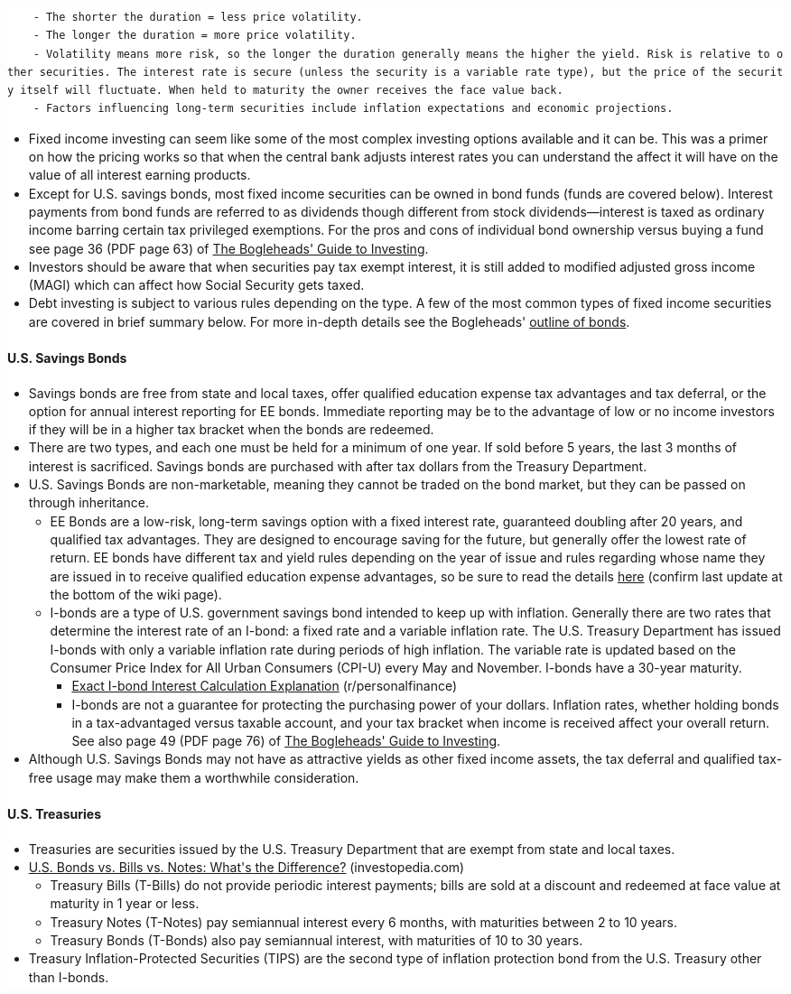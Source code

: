 		- The shorter the duration = less price volatility.
		- The longer the duration = more price volatility.
		- Volatility means more risk, so the longer the duration generally means the higher the yield. Risk is relative to other securities. The interest rate is secure (unless the security is a variable rate type), but the price of the security itself will fluctuate. When held to maturity the owner receives the face value back.
		- Factors influencing long-term securities include inflation expectations and economic projections.
- Fixed income investing can seem like some of the most complex investing options available and it can be. This was a primer on how the pricing works so that when the central bank adjusts interest rates you can understand the affect it will have on the value of all interest earning products.
- Except for U.S. savings bonds, most fixed income securities can be owned in bond funds (funds are covered below). Interest payments from bond funds are referred to as dividends though different from stock dividends—interest is taxed as ordinary income barring certain tax privileged exemptions. For the pros and cons of individual bond ownership versus buying a fund see page 36 (PDF page 63) of [The Bogleheads' Guide to Investing](https://archive.org/details/null-1_202312/mode/2up).
- Investors should be aware that when securities pay tax exempt interest, it is still added to modified adjusted gross income (MAGI) which can affect how Social Security gets taxed.
- Debt investing is subject to various rules depending on the type. A few of the most common types of fixed income securities are covered in brief summary below. For more in-depth details see the Bogleheads' [outline of bonds](https://www.bogleheads.org/wiki/Outline_of_bonds).
#### U.S. Savings Bonds
- Savings bonds are free from state and local taxes, offer qualified education expense tax advantages and tax deferral, or the option for annual interest reporting for EE bonds. Immediate reporting may be to the advantage of low or no income investors if they will be in a higher tax bracket when the bonds are redeemed.
- There are two types, and each one must be held for a minimum of one year. If sold before 5 years, the last 3 months of interest is sacrificed. Savings bonds are purchased with after tax dollars from the Treasury Department.
- U.S. Savings Bonds are non-marketable, meaning they cannot be traded on the bond market, but they can be passed on through inheritance.
	- EE Bonds are a low-risk, long-term savings option with a fixed interest rate, guaranteed doubling after 20 years, and qualified tax advantages. They are designed to encourage saving for the future, but generally offer the lowest rate of return. EE bonds have different tax and yield rules depending on the year of issue and rules regarding whose name they are issued in to receive qualified education expense advantages, so be sure to read the details [here](https://www.bogleheads.org/wiki/EE_savings_bonds) (confirm last update at the bottom of the wiki page).
	- I-bonds are a type of U.S. government savings bond intended to keep up with inflation. Generally there are two rates that determine the interest rate of an I-bond: a fixed rate and a variable inflation rate. The U.S. Treasury Department has issued I-bonds with only a variable inflation rate during periods of high inflation. The variable rate is updated based on the Consumer Price Index for All Urban Consumers (CPI-U) every May and November. I-bonds have a 30-year maturity.
		- [Exact I-bond Interest Calculation Explanation](https://www.reddit.com/r/personalfinance/comments/ug2deh/exact_ibond_interest_calculation_explanation/) (r/personalfinance)
		- I-bonds are not a guarantee for protecting the purchasing power of your dollars. Inflation rates, whether holding bonds in a tax-advantaged versus taxable account, and your tax bracket when income is received affect your overall return. See also page 49 (PDF page 76) of [The Bogleheads' Guide to Investing](https://archive.org/details/null-1_202312/mode/2up).
- Although U.S. Savings Bonds may not have as attractive yields as other fixed income assets, the tax deferral and qualified tax-free usage may make them a worthwhile consideration. 
#### U.S. Treasuries
- Treasuries are securities issued by the U.S. Treasury Department that are exempt from state and local taxes.
- [U.S. Bonds vs. Bills vs. Notes: What's the Difference?](https://www.investopedia.com/ask/answers/difference-between-bills-notes-and-bonds/) (investopedia.com)
	- Treasury Bills (T-Bills) do not provide periodic interest payments; bills are sold at a discount and redeemed at face value at maturity in 1 year or less.
	- Treasury Notes (T-Notes) pay semiannual interest every 6 months, with maturities between 2 to 10 years.
	- Treasury Bonds (T-Bonds) also pay semiannual interest, with maturities of 10 to 30 years.
- Treasury Inflation-Protected Securities (TIPS) are the second type of inflation protection bond from the U.S. Treasury other than I-bonds.